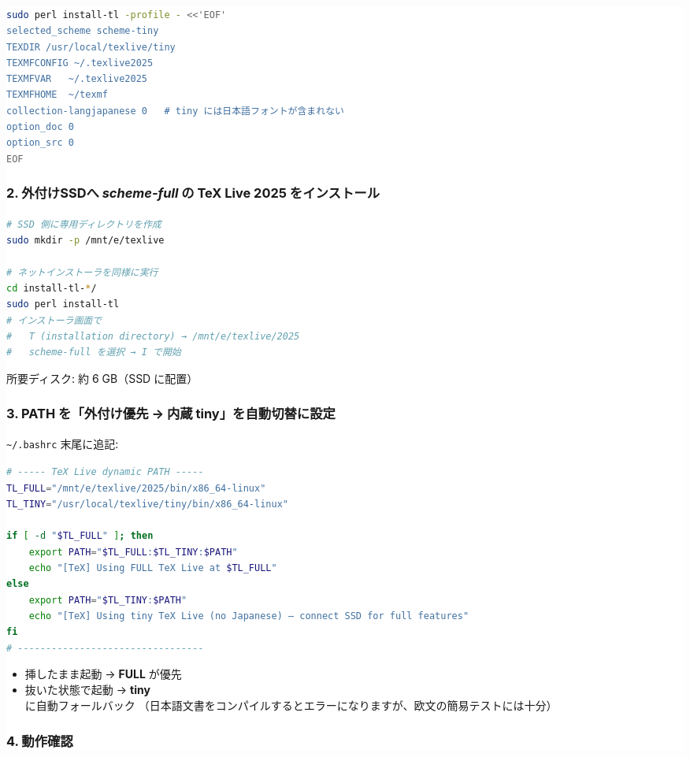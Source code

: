 ```bash
sudo perl install-tl -profile - <<'EOF'
selected_scheme scheme-tiny
TEXDIR /usr/local/texlive/tiny
TEXMFCONFIG ~/.texlive2025
TEXMFVAR   ~/.texlive2025
TEXMFHOME  ~/texmf
collection-langjapanese 0   # tiny には日本語フォントが含まれない
option_doc 0
option_src 0
EOF
```

### 2. 外付けSSDへ *scheme-full* の TeX Live 2025 をインストール

```bash
# SSD 側に専用ディレクトリを作成
sudo mkdir -p /mnt/e/texlive

# ネットインストーラを同様に実行
cd install-tl-*/
sudo perl install-tl
# インストーラ画面で
#   T (installation directory) → /mnt/e/texlive/2025
#   scheme-full を選択 → I で開始
```

所要ディスク: 約 6 GB（SSD に配置）

### 3. PATH を「外付け優先 → 内蔵 tiny」を自動切替に設定

`~/.bashrc` 末尾に追記:

```bash
# ----- TeX Live dynamic PATH -----
TL_FULL="/mnt/e/texlive/2025/bin/x86_64-linux"
TL_TINY="/usr/local/texlive/tiny/bin/x86_64-linux"

if [ -d "$TL_FULL" ]; then
    export PATH="$TL_FULL:$TL_TINY:$PATH"
    echo "[TeX] Using FULL TeX Live at $TL_FULL"
else
    export PATH="$TL_TINY:$PATH"
    echo "[TeX] Using tiny TeX Live (no Japanese) — connect SSD for full features"
fi
# ---------------------------------
```

* 挿したまま起動 → **FULL** が優先
* 抜いた状態で起動 → **tiny** に自動フォールバック
  （日本語文書をコンパイルするとエラーになりますが、欧文の簡易テストには十分）

### 4. 動作確認
